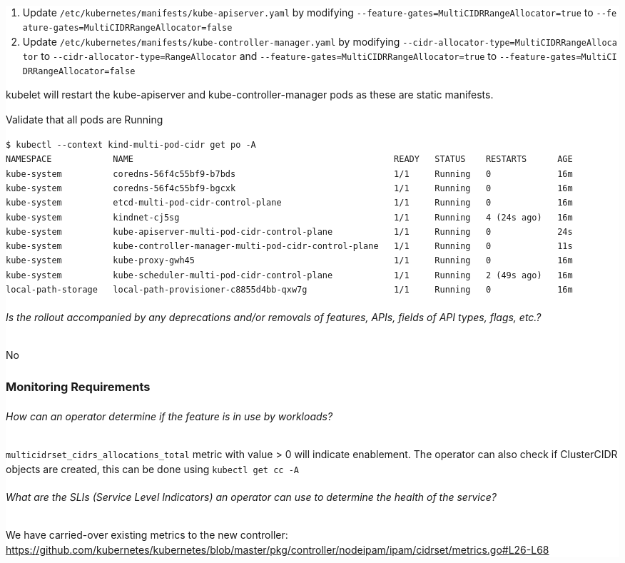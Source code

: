 1. Update `/etc/kubernetes/manifests/kube-apiserver.yaml` by modifying
   `--feature-gates=MultiCIDRRangeAllocator=true` to `--feature-gates=MultiCIDRRangeAllocator=false`
2. Update `/etc/kubernetes/manifests/kube-controller-manager.yaml` by modifying
   `--cidr-allocator-type=MultiCIDRRangeAllocator` to `--cidr-allocator-type=RangeAllocator` and
   `--feature-gates=MultiCIDRRangeAllocator=true` to `--feature-gates=MultiCIDRRangeAllocator=false`

kubelet will restart the kube-apiserver and kube-controller-manager pods as these are static manifests.

Validate that all pods are Running

```
$ kubectl --context kind-multi-pod-cidr get po -A
NAMESPACE            NAME                                                   READY   STATUS    RESTARTS      AGE
kube-system          coredns-56f4c55bf9-b7bds                               1/1     Running   0             16m
kube-system          coredns-56f4c55bf9-bgcxk                               1/1     Running   0             16m
kube-system          etcd-multi-pod-cidr-control-plane                      1/1     Running   0             16m
kube-system          kindnet-cj5sg                                          1/1     Running   4 (24s ago)   16m
kube-system          kube-apiserver-multi-pod-cidr-control-plane            1/1     Running   0             24s
kube-system          kube-controller-manager-multi-pod-cidr-control-plane   1/1     Running   0             11s
kube-system          kube-proxy-gwh45                                       1/1     Running   0             16m
kube-system          kube-scheduler-multi-pod-cidr-control-plane            1/1     Running   2 (49s ago)   16m
local-path-storage   local-path-provisioner-c8855d4bb-qxw7g                 1/1     Running   0             16m
```

###### Is the rollout accompanied by any deprecations and/or removals of features, APIs, fields of API types, flags, etc.?

No

### Monitoring Requirements

###### How can an operator determine if the feature is in use by workloads?

`multicidrset_cidrs_allocations_total` metric with value > 0 will indicate enablement. 
The operator can also check if ClusterCIDR objects are created, this can be done
using `kubectl get cc -A`

###### What are the SLIs (Service Level Indicators) an operator can use to determine the health of the service?

We have carried-over existing metrics to the new controller: https://github.com/kubernetes/kubernetes/blob/master/pkg/controller/nodeipam/ipam/cidrset/metrics.go#L26-L68
